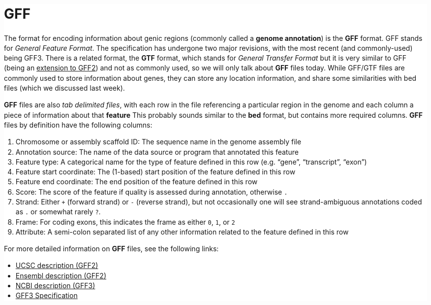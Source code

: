 # GFF

The format for encoding information about genic regions (commonly called
a **genome annotation**) is the **GFF** format. GFF stands for *General
Feature Format*. The specification has undergone two major revisions,
with the most recent (and commonly-used) being GFF3. There is a related
format, the **GTF** format, which stands for *General Transfer Format*
but it is very similar to GFF (being an [extension to
GFF2](https://genome.ucsc.edu/goldenPath/help/GTF.html)) and not as
commonly used, so we will only talk about **GFF** files today. While
GFF/GTF files are commonly used to store information about genes, they
can store any location information, and share some similarities with bed
files (which we discussed last week).

**GFF** files are also *tab delimited files*, with each row in the file
referencing a particular region in the genome and each column a piece of
information about that **feature** This probably sounds similar to the
**bed** format, but contains more required columns. **GFF** files by
definition have the following columns:

1.  Chromosome or assembly scaffold ID: The sequence name in the genome
    assembly file
2.  Annotation source: The name of the data source or program that
    annotated this feature
3.  Feature type: A categorical name for the type of feature defined in
    this row (e.g. “gene”, “transcript”, “exon”)
4.  Feature start coordinate: The (1-based) start position of the
    feature defined in this row
5.  Feature end coordinate: The end position of the feature defined in
    this row
6.  Score: The score of the feature if quality is assessed during
    annotation, otherwise `.`
7.  Strand: Either `+` (forward strand) or `-` (reverse strand), but not
    occasionally one will see strand-ambiguous annotations coded as `.`
    or somewhat rarely `?`.
8.  Frame: For coding exons, this indicates the frame as either `0`,
    `1`, or `2`
9.  Attribute: A semi-colon separated list of any other information
    related to the feature defined in this row

For more detailed information on **GFF** files, see the following links:

- [UCSC description
  (GFF2)](https://genome.ucsc.edu/FAQ/FAQformat.html#format3)
- [Ensembl description
  (GFF2)](https://www.ensembl.org/info/website/upload/gff.html?redirect=no)
- [NCBI description
  (GFF3)](https://www.ncbi.nlm.nih.gov/datasets/docs/v2/reference-docs/file-formats/annotation-files/about-ncbi-gff3/)
- [GFF3
  Specification](https://github.com/The-Sequence-Ontology/Specifications/blob/master/gff3.md)
